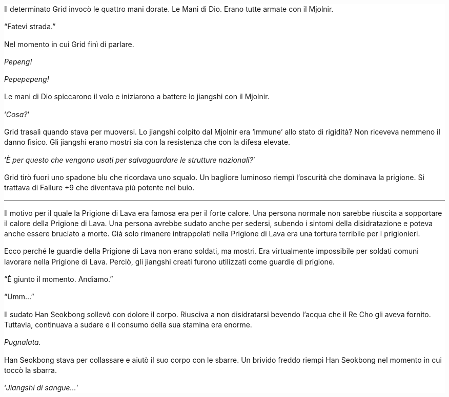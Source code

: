 
Il determinato Grid invocò le quattro mani dorate. Le Mani di Dio. Erano tutte armate con il Mjolnir.


“Fatevi strada.”


Nel momento in cui Grid finì di parlare.


<i>Pepeng!</i>


<i>Pepepepeng!</i>


Le mani di Dio spiccarono il volo e iniziarono a battere lo jiangshi con il Mjolnir.


‘<i>Cosa?</i>’


Grid trasalì quando stava per muoversi. Lo jiangshi colpito dal Mjolnir era ‘immune’ allo stato di rigidità? Non riceveva nemmeno il danno fisico. Gli jiangshi erano mostri sia con la resistenza che con la difesa elevate.


‘<i>È per questo che vengono usati per salvaguardare le strutture nazionali?</i>’


Grid tirò fuori uno spadone blu che ricordava uno squalo. Un bagliore luminoso riempì l’oscurità che dominava la prigione. Si trattava di Failure +9 che diventava più potente nel buio.


***


Il motivo per il quale la Prigione di Lava era famosa era per il forte calore. Una persona normale non sarebbe riuscita a sopportare il calore della Prigione di Lava. Una persona avrebbe sudato anche per sedersi, subendo i sintomi della disidratazione e poteva anche essere bruciato a morte. Già solo rimanere intrappolati nella Prigione di Lava era una tortura terribile per i prigionieri.


Ecco perché le guardie della Prigione di Lava non erano soldati, ma mostri. Era virtualmente impossibile per soldati comuni lavorare nella Prigione di Lava. Perciò, gli jiangshi creati furono utilizzati come guardie di prigione.


“È giunto il momento. Andiamo.”


“Umm…”


Il sudato Han Seokbong sollevò con dolore il corpo. Riusciva a non disidratarsi bevendo l’acqua che il Re Cho gli aveva fornito. Tuttavia, continuava a sudare e il consumo della sua stamina era enorme.


<i>Pugnalata.</i>


Han Seokbong stava per collassare e aiutò il suo corpo con le sbarre. Un brivido freddo riempì Han Seokbong nel momento in cui toccò la sbarra.


‘<i>Jiangshi di sangue…</i>’
